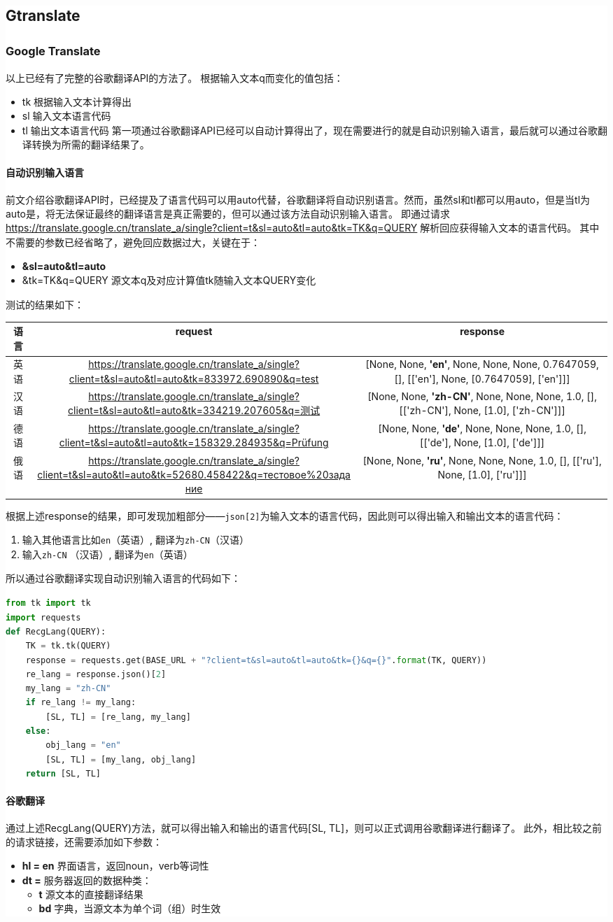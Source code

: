 ## Gtranslate

### Google Translate
以上已经有了完整的谷歌翻译API的方法了。
根据输入文本q而变化的值包括：
- tk 根据输入文本计算得出
- sl 输入文本语言代码
- tl 输出文本语言代码
第一项通过谷歌翻译API已经可以自动计算得出了，现在需要进行的就是自动识别输入语言，最后就可以通过谷歌翻译转换为所需的翻译结果了。

#### 自动识别输入语言
前文介绍谷歌翻译API时，已经提及了语言代码可以用auto代替，谷歌翻译将自动识别语言。然而，虽然sl和tl都可以用auto，但是当tl为auto是，将无法保证最终的翻译语言是真正需要的，但可以通过该方法自动识别输入语言。
即通过请求 https://translate.google.cn/translate_a/single?client=t&sl=auto&tl=auto&tk=TK&q=QUERY 解析回应获得输入文本的语言代码。
其中不需要的参数已经省略了，避免回应数据过大，关键在于：
- **&sl=auto&tl=auto**
- &tk=TK&q=QUERY 源文本q及对应计算值tk随输入文本QUERY变化

测试的结果如下：

| 语言 | request | response |
| :---: | :---: | :---: |
| 英语 | https://translate.google.cn/translate_a/single?client=t&sl=auto&tl=auto&tk=833972.690890&q=test | [None, None, **'en'**, None, None, None, 0.7647059, [], [['en'], None, [0.7647059], ['en']]] |
| 汉语 | https://translate.google.cn/translate_a/single?client=t&sl=auto&tl=auto&tk=334219.207605&q=测试 | [None, None, **'zh-CN'**, None, None, None, 1.0, [], [['zh-CN'], None, [1.0], ['zh-CN']]] |
| 德语 | https://translate.google.cn/translate_a/single?client=t&sl=auto&tl=auto&tk=158329.284935&q=Prüfung | [None, None, **'de'**, None, None, None, 1.0, [], [['de'], None, [1.0], ['de']]] |
| 俄语 | https://translate.google.cn/translate_a/single?client=t&sl=auto&tl=auto&tk=52680.458422&q=тестовое%20задание | [None, None, **'ru'**, None, None, None, 1.0, [], [['ru'], None, [1.0], ['ru']]] |

根据上述response的结果，即可发现加粗部分——`json[2]`为输入文本的语言代码，因此则可以得出输入和输出文本的语言代码：
1. 输入其他语言比如`en`（英语）, 翻译为`zh-CN`（汉语）
2. 输入`zh-CN` （汉语）, 翻译为`en`（英语）

所以通过谷歌翻译实现自动识别输入语言的代码如下：
``` python
from tk import tk
import requests
def RecgLang(QUERY):
    TK = tk.tk(QUERY)
    response = requests.get(BASE_URL + "?client=t&sl=auto&tl=auto&tk={}&q={}".format(TK, QUERY))
    re_lang = response.json()[2]
    my_lang = "zh-CN"
    if re_lang != my_lang:
        [SL, TL] = [re_lang, my_lang]
    else:
        obj_lang = "en"
        [SL, TL] = [my_lang, obj_lang]
    return [SL, TL]
```

#### 谷歌翻译
通过上述RecgLang(QUERY)方法，就可以得出输入和输出的语言代码[SL, TL]，则可以正式调用谷歌翻译进行翻译了。
此外，相比较之前的请求链接，还需要添加如下参数：
- **hl = en** 界面语言，返回noun，verb等词性
- **dt =** 服务器返回的数据种类：
  - **t** 源文本的直接翻译结果
  - **bd** 字典，当源文本为单个词（组）时生效
